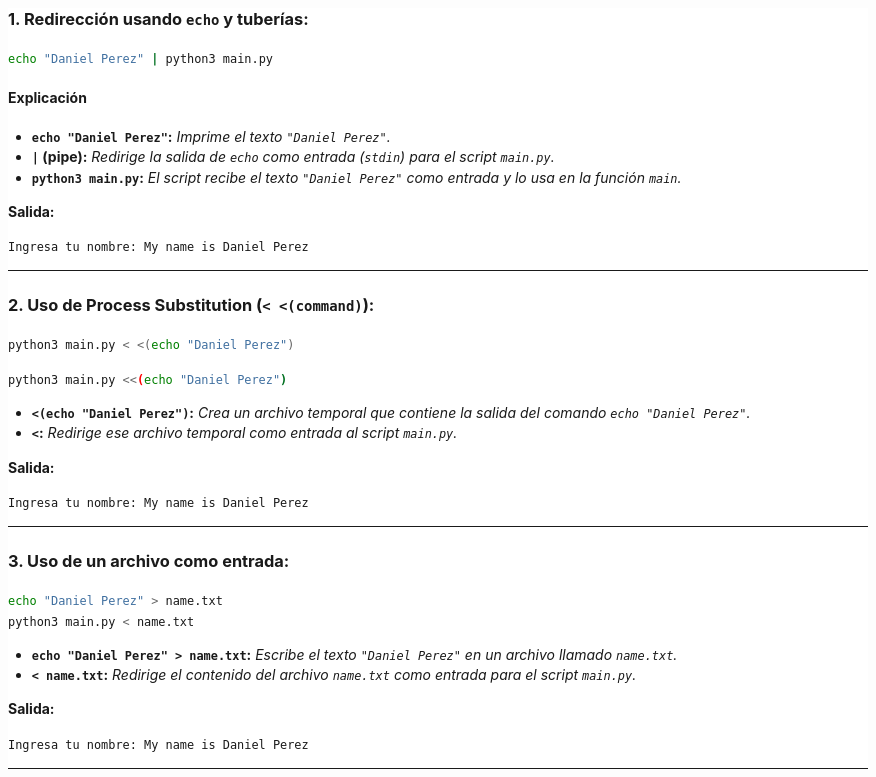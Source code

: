 
### **1. Redirección usando `echo` y tuberías:**

```bash
echo "Daniel Perez" | python3 main.py
```

#### Explicación

- **`echo "Daniel Perez"`:** *Imprime el texto `"Daniel Perez"`.*
- **`|` (pipe):** *Redirige la salida de `echo` como entrada (`stdin`) para el script `main.py`.*
- **`python3 main.py`:** *El script recibe el texto `"Daniel Perez"` como entrada y lo usa en la función `main`.*

**Salida:**

```bash
Ingresa tu nombre: My name is Daniel Perez
```

---

### **2. Uso de Process Substitution (`< <(command)`):**

```bash
python3 main.py < <(echo "Daniel Perez")
```

```bash
python3 main.py <<(echo "Daniel Perez")
```

- **`<(echo "Daniel Perez")`:** *Crea un archivo temporal que contiene la salida del comando `echo "Daniel Perez"`.*
- **`<`:** *Redirige ese archivo temporal como entrada al script `main.py`.*

**Salida:**

```bash
Ingresa tu nombre: My name is Daniel Perez
```

---

### **3. Uso de un archivo como entrada:**

```bash
echo "Daniel Perez" > name.txt
python3 main.py < name.txt
```

- **`echo "Daniel Perez" > name.txt`:** *Escribe el texto `"Daniel Perez"` en un archivo llamado `name.txt`.*
- **`< name.txt`:** *Redirige el contenido del archivo `name.txt` como entrada para el script `main.py`.*

**Salida:**

```bash
Ingresa tu nombre: My name is Daniel Perez
```

---